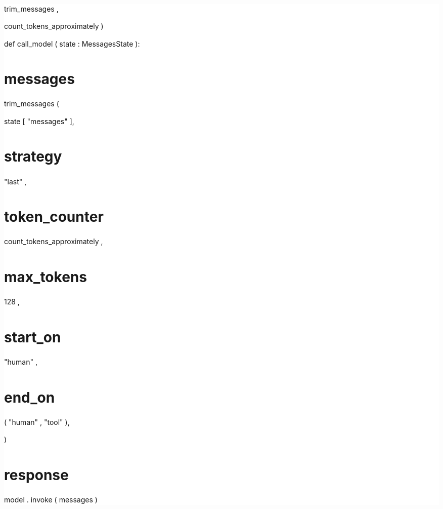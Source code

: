 trim_messages
,
    
count_tokens_approximately
)

def
call_model
(
state
: 
MessagesState
):
    
messages 
= 
trim_messages
(
        
state
[
"messages"
],
        
strategy
=
"last"
,
        
token_counter
=
count_tokens_approximately
,
        
max_tokens
=
128
,
        
start_on
=
"human"
,
        
end_on
=
(
"human"
, 
"tool"
),
    
)
    
response 
= 
model
.
invoke
(
messages
)
    